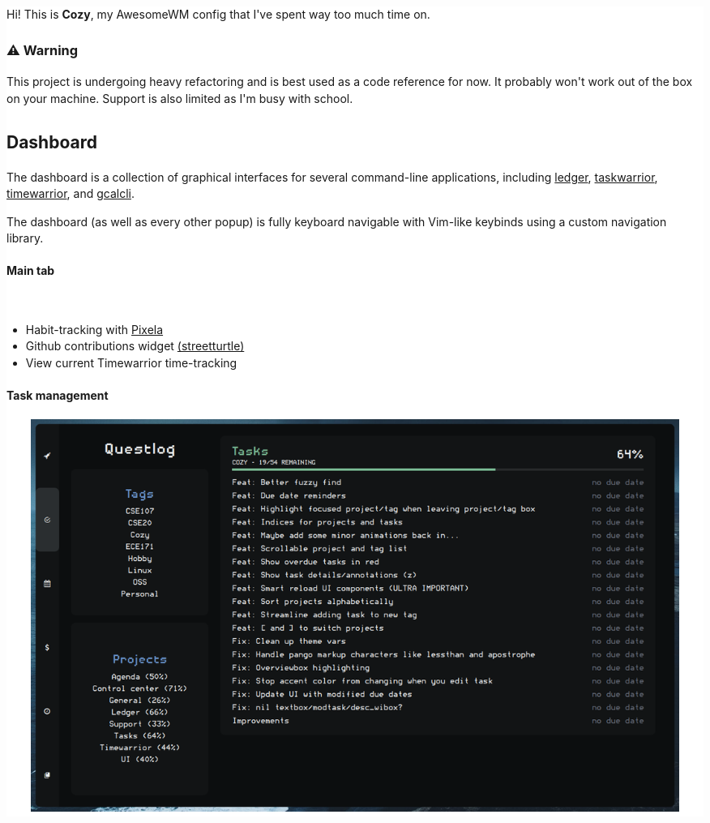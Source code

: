 <p> Hi! This is <b>Cozy</b>, my AwesomeWM config that I've spent way too much time on. </p>

<h3> ⚠️ Warning </h3>

<p>This project is undergoing heavy refactoring and is best used as a code reference for now. It probably won't work out of the box on your machine. Support is also limited as I'm busy with school. </p>




<h2>Dashboard</h2>

<p>
  The dashboard is a collection of graphical interfaces for several command-line applications, including <a href="https://github.com/ledger/" target="_blank">ledger</a>, <a href="https://taskwarrior.org/" target="_blank">taskwarrior</a>, <a href="https://timewarrior.net" target="_blank">timewarrior</a>, and <a href="https://github.com/insanum/gcalcli" target="_blank">gcalcli</a>.
</p>

<p>
  The dashboard (as well as every other popup) is fully keyboard navigable with Vim-like keybinds using a custom navigation library.
</p>

<h4>Main tab</h4>
<p align="center">
  <img title="" src="./assets/gif/main.gif" width="800">
</p>
<ul>
  <li>Habit-tracking with <a href="https://pixe.la">Pixela</a></li>
  <li>Github contributions widget <a href="https://github.com/streetturtle/awesome-wm-widgets/blob/master/github-contributions-widget/README.md">(streetturtle)</a></li>
  <li>View current Timewarrior time-tracking</li>
</ul>

<h4>Task management</h4>
<p align="center">
  <img title="" src="./assets/dash_task.png" width="800">
</p>
<ul>